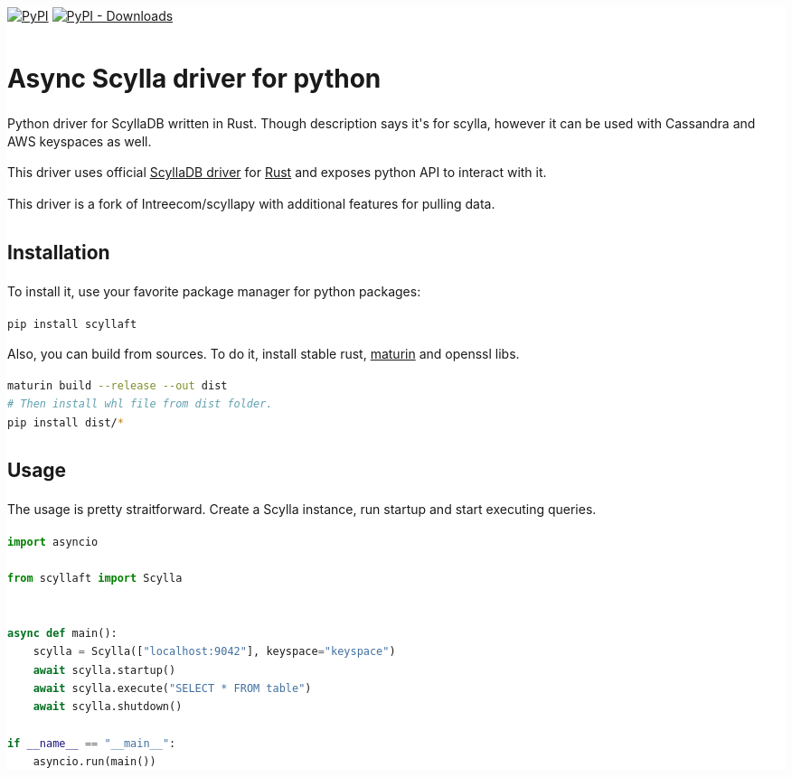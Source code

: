 [![PyPI](https://img.shields.io/pypi/v/scyllaft?style=for-the-badge)](https://pypi.org/project/scyllaft/)
[![PyPI - Downloads](https://img.shields.io/pypi/dm/scyllaft?style=for-the-badge)](https://pypistats.org/packages/scyllaft)


# Async Scylla driver for python

Python driver for ScyllaDB written in Rust. Though description says it's for scylla,
however it can be used with Cassandra and AWS keyspaces as well.

This driver uses official [ScyllaDB driver](https://github.com/scylladb/scylla-rust-driver) for [Rust](https://github.com/rust-lang/rust/) and exposes python API to interact with it.

This driver is a fork of Intreecom/scyllapy with additional features for pulling data.

## Installation

To install it, use your favorite package manager for python packages:

```bash
pip install scyllaft
```

Also, you can build from sources. To do it, install stable rust, [maturin](https://github.com/PyO3/maturin) and openssl libs.

```bash
maturin build --release --out dist
# Then install whl file from dist folder.
pip install dist/*
```

## Usage

The usage is pretty straitforward. Create a Scylla instance, run startup and start executing queries.

```python
import asyncio

from scyllaft import Scylla


async def main():
    scylla = Scylla(["localhost:9042"], keyspace="keyspace")
    await scylla.startup()
    await scylla.execute("SELECT * FROM table")
    await scylla.shutdown()

if __name__ == "__main__":
    asyncio.run(main())

```

